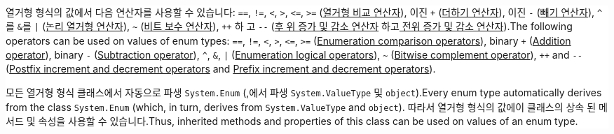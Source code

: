<span data-ttu-id="be14d-170">열거형 형식의 값에서 다음 연산자를 사용할 수 있습니다: `==`, `!=`, `<`, `>`, `<=`, `>=` ([열거형 비교 연산자](expressions.md#enumeration-comparison-operators)), 이진 `+` ([더하기 연산자](expressions.md#addition-operator)), 이진 `-` ([빼기 연산자](expressions.md#subtraction-operator)), `^`를 `&`를 `|` ([논리 열거형 연산자](expressions.md#enumeration-logical-operators)), `~` ([비트 보수 연산자](expressions.md#bitwise-complement-operator)), `++` 하 고 `--` ([후 위 증가 및 감소 연산자](expressions.md#postfix-increment-and-decrement-operators) 하고[ 전위 증가 및 감소 연산자](expressions.md#prefix-increment-and-decrement-operators)).</span><span class="sxs-lookup"><span data-stu-id="be14d-170">The following operators can be used on values of enum types: `==`, `!=`, `<`, `>`, `<=`, `>=` ([Enumeration comparison operators](expressions.md#enumeration-comparison-operators)), binary `+` ([Addition operator](expressions.md#addition-operator)), binary `-` ([Subtraction operator](expressions.md#subtraction-operator)), `^`, `&`, `|` ([Enumeration logical operators](expressions.md#enumeration-logical-operators)), `~` ([Bitwise complement operator](expressions.md#bitwise-complement-operator)), `++` and `--` ([Postfix increment and decrement operators](expressions.md#postfix-increment-and-decrement-operators) and [Prefix increment and decrement operators](expressions.md#prefix-increment-and-decrement-operators)).</span></span>

<span data-ttu-id="be14d-171">모든 열거형 형식 클래스에서 자동으로 파생 `System.Enum` (,에서 파생 `System.ValueType` 및 `object`).</span><span class="sxs-lookup"><span data-stu-id="be14d-171">Every enum type automatically derives from the class `System.Enum` (which, in turn, derives from `System.ValueType` and `object`).</span></span> <span data-ttu-id="be14d-172">따라서 열거형 형식의 값에이 클래스의 상속 된 메서드 및 속성을 사용할 수 있습니다.</span><span class="sxs-lookup"><span data-stu-id="be14d-172">Thus, inherited methods and properties of this class can be used on values of an enum type.</span></span>
